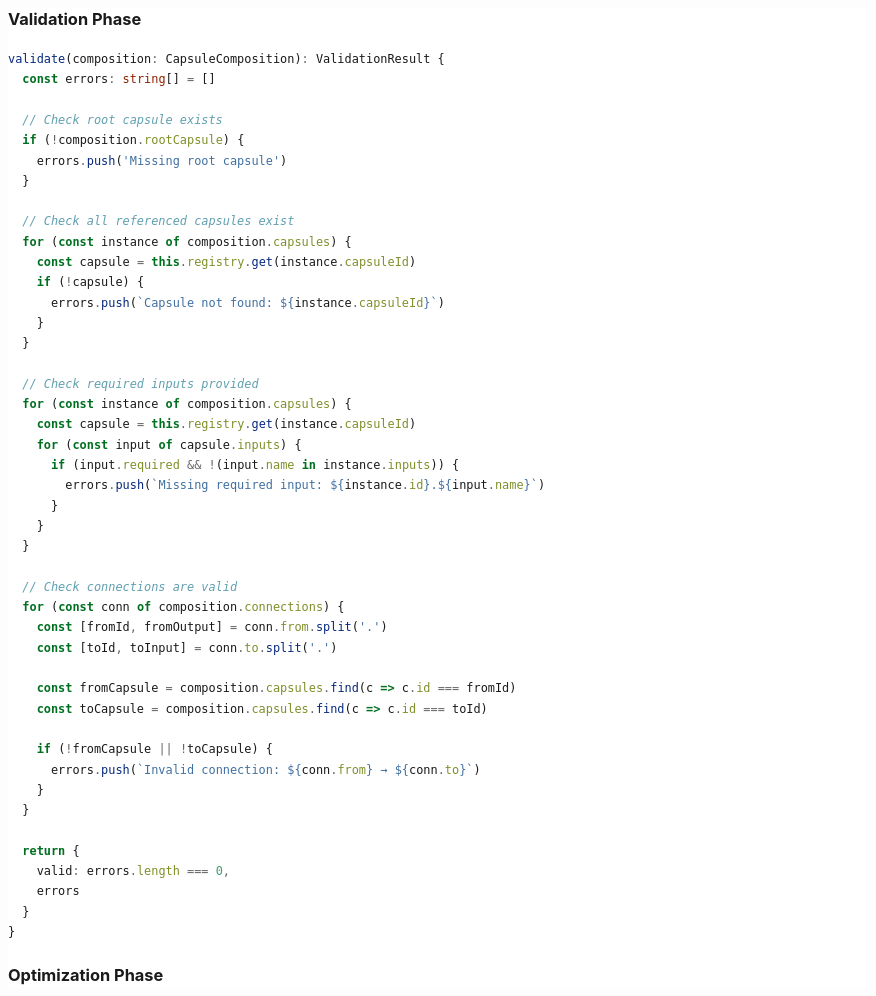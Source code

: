 ### Validation Phase

```typescript
validate(composition: CapsuleComposition): ValidationResult {
  const errors: string[] = []

  // Check root capsule exists
  if (!composition.rootCapsule) {
    errors.push('Missing root capsule')
  }

  // Check all referenced capsules exist
  for (const instance of composition.capsules) {
    const capsule = this.registry.get(instance.capsuleId)
    if (!capsule) {
      errors.push(`Capsule not found: ${instance.capsuleId}`)
    }
  }

  // Check required inputs provided
  for (const instance of composition.capsules) {
    const capsule = this.registry.get(instance.capsuleId)
    for (const input of capsule.inputs) {
      if (input.required && !(input.name in instance.inputs)) {
        errors.push(`Missing required input: ${instance.id}.${input.name}`)
      }
    }
  }

  // Check connections are valid
  for (const conn of composition.connections) {
    const [fromId, fromOutput] = conn.from.split('.')
    const [toId, toInput] = conn.to.split('.')

    const fromCapsule = composition.capsules.find(c => c.id === fromId)
    const toCapsule = composition.capsules.find(c => c.id === toId)

    if (!fromCapsule || !toCapsule) {
      errors.push(`Invalid connection: ${conn.from} → ${conn.to}`)
    }
  }

  return {
    valid: errors.length === 0,
    errors
  }
}
```

### Optimization Phase
